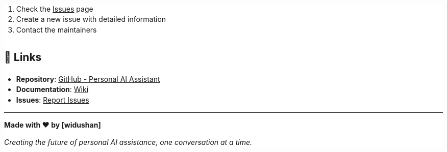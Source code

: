 1. Check the [Issues](https://github.com/widushan/Personal-AI-Assistant/issues) page
2. Create a new issue with detailed information
3. Contact the maintainers

## 🔗 Links

- **Repository**: [GitHub - Personal AI Assistant](https://github.com/widushan/Personal-AI-Assistant)
- **Documentation**: [Wiki](https://github.com/widushan/Personal-AI-Assistant/wiki)
- **Issues**: [Report Issues](https://github.com/widushan/Personal-AI-Assistant/issues)

---

**Made with ❤️ by [widushan]**

*Creating the future of personal AI assistance, one conversation at a time.*